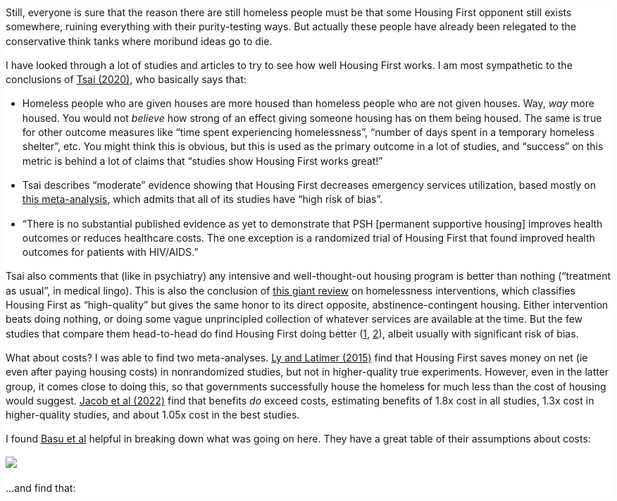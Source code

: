 Still, everyone is sure that the reason there are still homeless people must be that some Housing First opponent still exists somewhere, ruining everything with their purity-testing ways. But actually these people have already been relegated to the conservative think tanks where moribund ideas go to die.

I have looked through a lot of studies and articles to try to see how well Housing First works. I am most sympathetic to the conclusions of [Tsai (2020)](https://www.ncbi.nlm.nih.gov/pmc/articles/PMC7427255/), who basically says that:

  * Homeless people who are given houses are more housed than homeless people who are not given houses. Way, _way_ more housed. You would not _believe_ how strong of an effect giving someone housing has on them being housed. The same is true for other outcome measures like “time spent experiencing homelessness”, “number of days spent in a temporary homeless shelter”, etc. You might think this is obvious, but this is used as the primary outcome in a lot of studies, and “success” on this metric is behind a lot of claims that “studies show Housing First works great!”

  * Tsai describes “moderate” evidence showing that Housing First decreases emergency services utilization, based mostly on [this meta-analysis](https://www.ncbi.nlm.nih.gov/pmc/articles/PMC6581117/), which admits that all of its studies have “high risk of bias”.

  * “There is no substantial published evidence as yet to demonstrate that PSH [permanent supportive housing] improves health outcomes or reduces healthcare costs. The one exception is a randomized trial of Housing First that found improved health outcomes for patients with HIV/AIDS.”




Tsai also comments that (like in psychiatry) any intensive and well-thought-out housing program is better than nothing (“treatment as usual”, in medical lingo). This is also the conclusion of [this giant review](https://onlinelibrary.wiley.com/doi/pdf/10.4073/csr.2018.3) on homelessness interventions, which classifies Housing First as “high-quality” but gives the same honor to its direct opposite, abstinence-contingent housing. Either intervention beats doing nothing, or doing some vague unprincipled collection of whatever services are available at the time. But the few studies that compare them head-to-head do find Housing First doing better ([1](https://onlinelibrary.wiley.com/doi/abs/10.1002/casp.723), [2](https://sci-hub.st/https://pubmed.ncbi.nlm.nih.gov/20063061/)), albeit usually with significant risk of bias.

What about costs? I was able to find two meta-analyses. [Ly and Latimer (2015)](https://journals.sagepub.com/doi/pdf/10.1177/070674371506001103) find that Housing First saves money on net (ie even after paying housing costs) in nonrandomized studies, but not in higher-quality true experiments. However, even in the latter group, it comes close to doing this, so that governments successfully house the homeless for much less than the cost of housing would suggest. [Jacob et al (2022)](https://stgdaiss.thecommunityguide.org/sites/default/files/publications/he-ajpm-ecrev-housing-first.pdf) find that benefits _do_ exceed costs, estimating benefits of 1.8x cost in all studies, 1.3x cost in higher-quality studies, and about 1.05x cost in the best studies.

I found [Basu et al](https://www.ncbi.nlm.nih.gov/pmc/articles/PMC3393008/) helpful in breaking down what was going on here. They have a great table of their assumptions about costs:

[![](https://substackcdn.com/image/fetch/w_1456,c_limit,f_auto,q_auto:good,fl_progressive:steep/https%3A%2F%2Fbucketeer-e05bbc84-baa3-437e-9518-adb32be77984.s3.amazonaws.com%2Fpublic%2Fimages%2F91aa5431-26d1-4116-a1da-4e904927de11_784x1010.png)](https://substackcdn.com/image/fetch/f_auto,q_auto:good,fl_progressive:steep/https%3A%2F%2Fbucketeer-e05bbc84-baa3-437e-9518-adb32be77984.s3.amazonaws.com%2Fpublic%2Fimages%2F91aa5431-26d1-4116-a1da-4e904927de11_784x1010.png)

…and find that:
